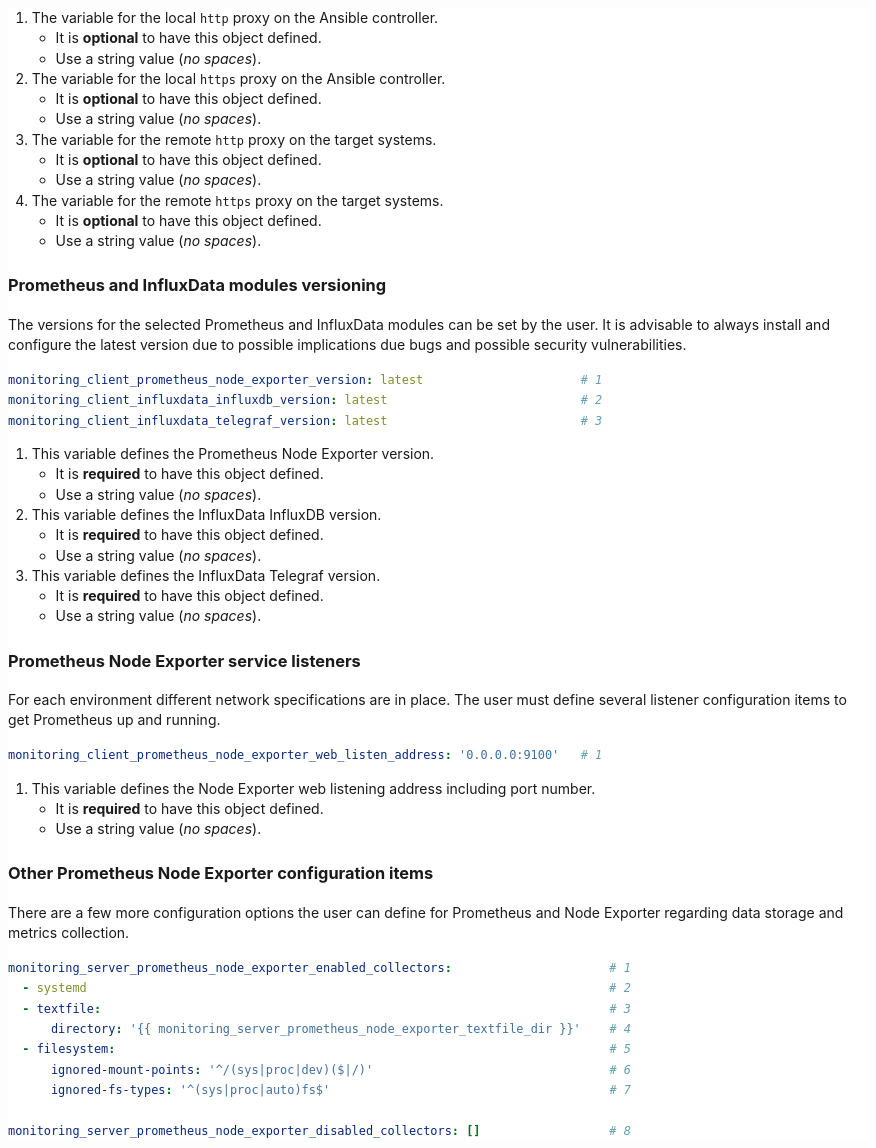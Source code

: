 1. The variable for the local `http` proxy on the Ansible controller.
    - It is **optional** to have this object defined.
    - Use a string value (*no spaces*).
2. The variable for the local `https` proxy on the Ansible controller.
    - It is **optional** to have this object defined.
    - Use a string value (*no spaces*).
3. The variable for the remote `http` proxy on the target systems.
    - It is **optional** to have this object defined.
    - Use a string value (*no spaces*).
4. The variable for the remote `https` proxy on the target systems.
    - It is **optional** to have this object defined.
    - Use a string value (*no spaces*).

### Prometheus and InfluxData modules versioning

The versions for the selected Prometheus and InfluxData modules can be set by the user. It is advisable to always install and configure the latest version due to possible implications due bugs and possible security vulnerabilities.

```yaml
monitoring_client_prometheus_node_exporter_version: latest                      # 1
monitoring_client_influxdata_influxdb_version: latest                           # 2
monitoring_client_influxdata_telegraf_version: latest                           # 3
```

1. This variable defines the Prometheus Node Exporter version.
    - It is **required** to have this object defined.
    - Use a string value (*no spaces*).
2. This variable defines the InfluxData InfluxDB version.
    - It is **required** to have this object defined.
    - Use a string value (*no spaces*).
3. This variable defines the InfluxData Telegraf version.
    - It is **required** to have this object defined.
    - Use a string value (*no spaces*).

### Prometheus Node Exporter service listeners

For each environment different network specifications are in place. The user must define several listener configuration items to get Prometheus up and running.

```yaml
monitoring_client_prometheus_node_exporter_web_listen_address: '0.0.0.0:9100'   # 1
```

1. This variable defines the Node Exporter web listening address including port number.
    - It is **required** to have this object defined.
    - Use a string value (*no spaces*).

### Other Prometheus Node Exporter configuration items

There are a few more configuration options the user can define for Prometheus and Node Exporter regarding data storage and metrics collection.

```yaml
monitoring_server_prometheus_node_exporter_enabled_collectors:                      # 1
  - systemd                                                                         # 2
  - textfile:                                                                       # 3
      directory: '{{ monitoring_server_prometheus_node_exporter_textfile_dir }}'    # 4
  - filesystem:                                                                     # 5
      ignored-mount-points: '^/(sys|proc|dev)($|/)'                                 # 6
      ignored-fs-types: '^(sys|proc|auto)fs$'                                       # 7

monitoring_server_prometheus_node_exporter_disabled_collectors: []                  # 8
```

